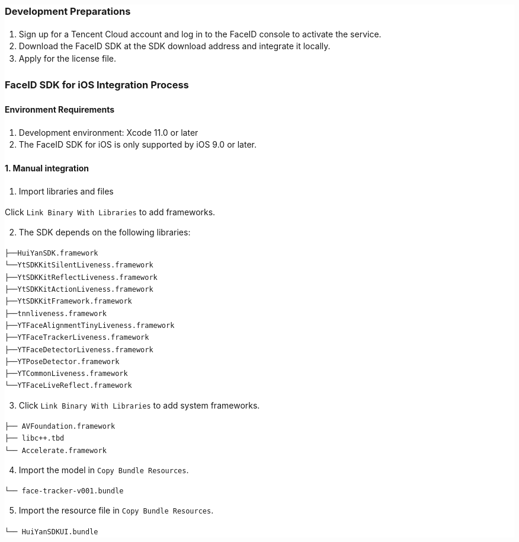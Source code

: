 



### Development Preparations

1. Sign up for a Tencent Cloud account and log in to the FaceID console to activate the service.
2. Download the FaceID SDK at the SDK download address and integrate it locally.
3. Apply for the license file.

### FaceID SDK for iOS Integration Process

#### Environment Requirements

1. Development environment: Xcode 11.0 or later
2. The FaceID SDK for iOS is only supported by iOS 9.0 or later.

#### **1. Manual integration**

1. Import libraries and files

Click `Link Binary With Libraries` to add frameworks.

2. The SDK depends on the following libraries:

```
├──HuiYanSDK.framework
└──YtSDKKitSilentLiveness.framework
├──YtSDKKitReflectLiveness.framework
├──YtSDKKitActionLiveness.framework
├──YtSDKKitFramework.framework
├──tnnliveness.framework
├──YTFaceAlignmentTinyLiveness.framework
├──YTFaceTrackerLiveness.framework
├──YTFaceDetectorLiveness.framework
├──YTPoseDetector.framework
├──YTCommonLiveness.framework
└──YTFaceLiveReflect.framework
```

3. Click `Link Binary With Libraries` to add system frameworks.

```
├── AVFoundation.framework
├── libc++.tbd
└── Accelerate.framework
```

4. Import the model in `Copy Bundle Resources`.

```
└── face-tracker-v001.bundle
```

5. Import the resource file in `Copy Bundle Resources`.

```
└── HuiYanSDKUI.bundle
```
